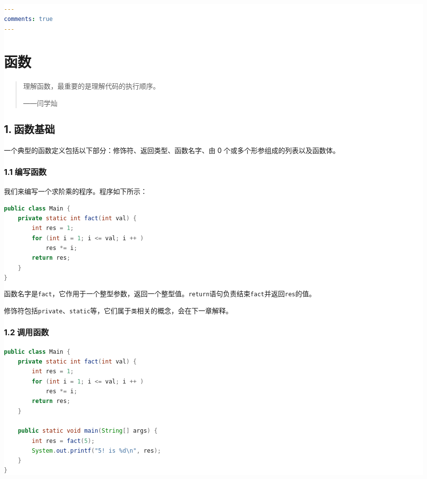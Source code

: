 ```yaml
---
comments: true
---
```


# 函数

> 理解函数，最重要的是理解代码的执行顺序。
>
> ——闫学灿

## 1. 函数基础

一个典型的函数定义包括以下部分：修饰符、返回类型、函数名字、由 0 个或多个形参组成的列表以及函数体。

### 1.1 编写函数

我们来编写一个求阶乘的程序。程序如下所示：

```java linenums="1"
public class Main {
    private static int fact(int val) {
        int res = 1;
        for (int i = 1; i <= val; i ++ )
            res *= i;
        return res;
    }
}
```

函数名字是`fact`，它作用于一个整型参数，返回一个整型值。`return`语句负责结束`fact`并返回`res`的值。

修饰符包括`private`、`static`等，它们属于`类`相关的概念，会在下一章解释。

### 1.2 调用函数

```java linenums="1"
public class Main {
    private static int fact(int val) {
        int res = 1;
        for (int i = 1; i <= val; i ++ )
            res *= i;
        return res;
    }

    public static void main(String[] args) {
        int res = fact(5);
        System.out.printf("5! is %d\n", res);
    }
}
```
